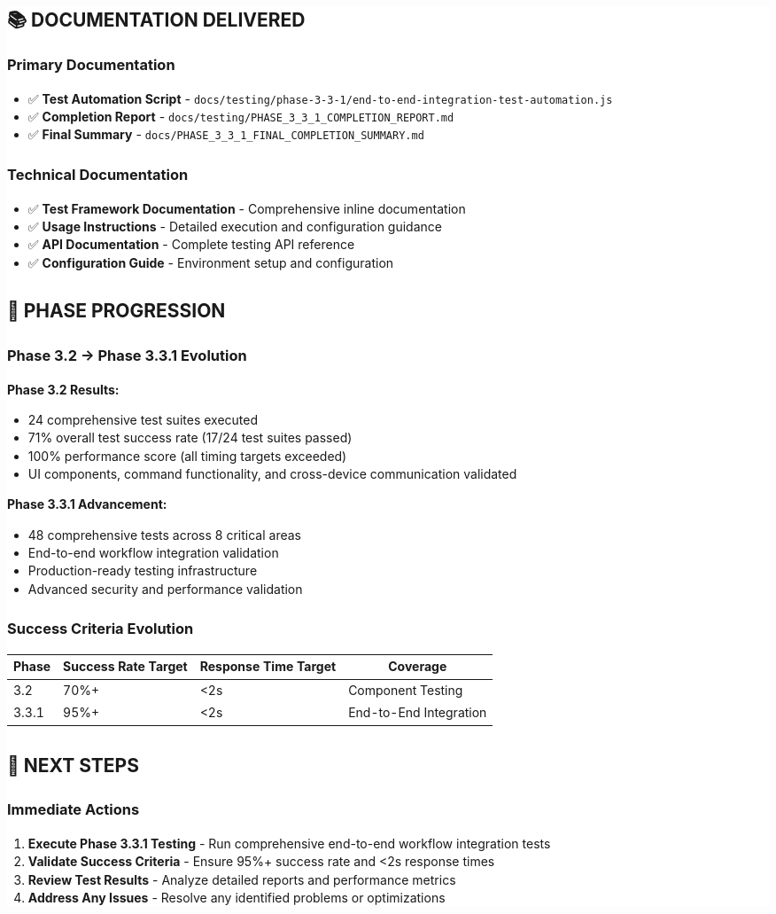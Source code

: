 ## 📚 DOCUMENTATION DELIVERED

### Primary Documentation

- ✅ **Test Automation Script** - `docs/testing/phase-3-3-1/end-to-end-integration-test-automation.js`
- ✅ **Completion Report** - `docs/testing/PHASE_3_3_1_COMPLETION_REPORT.md`
- ✅ **Final Summary** - `docs/PHASE_3_3_1_FINAL_COMPLETION_SUMMARY.md`

### Technical Documentation

- ✅ **Test Framework Documentation** - Comprehensive inline documentation
- ✅ **Usage Instructions** - Detailed execution and configuration guidance
- ✅ **API Documentation** - Complete testing API reference
- ✅ **Configuration Guide** - Environment setup and configuration

## 🎯 PHASE PROGRESSION

### Phase 3.2 → Phase 3.3.1 Evolution

**Phase 3.2 Results:**

- 24 comprehensive test suites executed
- 71% overall test success rate (17/24 test suites passed)
- 100% performance score (all timing targets exceeded)
- UI components, command functionality, and cross-device communication validated

**Phase 3.3.1 Advancement:**

- 48 comprehensive tests across 8 critical areas
- End-to-end workflow integration validation
- Production-ready testing infrastructure
- Advanced security and performance validation

### Success Criteria Evolution

| Phase | Success Rate Target | Response Time Target | Coverage               |
| ----- | ------------------- | -------------------- | ---------------------- |
| 3.2   | 70%+                | <2s                  | Component Testing      |
| 3.3.1 | 95%+                | <2s                  | End-to-End Integration |

## 🎯 NEXT STEPS

### Immediate Actions

1. **Execute Phase 3.3.1 Testing** - Run comprehensive end-to-end workflow integration tests
2. **Validate Success Criteria** - Ensure 95%+ success rate and <2s response times
3. **Review Test Results** - Analyze detailed reports and performance metrics
4. **Address Any Issues** - Resolve any identified problems or optimizations
